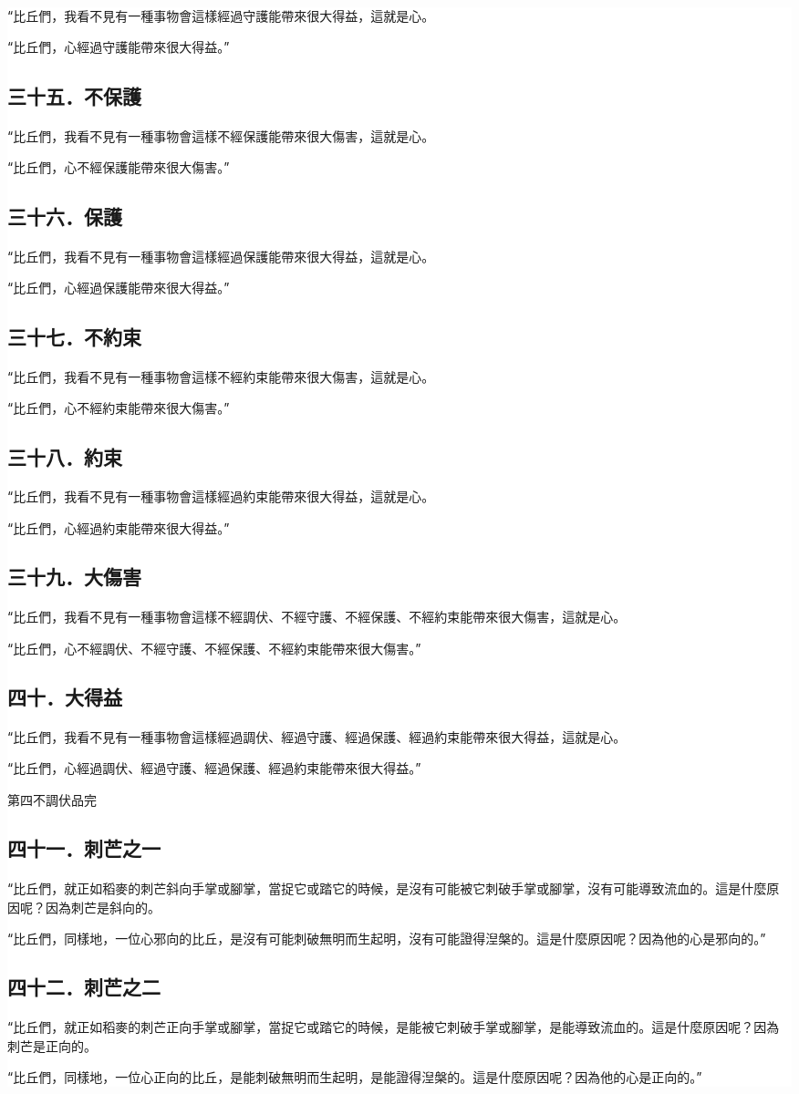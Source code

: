 “比丘們，我看不見有一種事物會這樣經過守護能帶來很大得益，這就是心。

“比丘們，心經過守護能帶來很大得益。”

## 三十五．不保護

“比丘們，我看不見有一種事物會這樣不經保護能帶來很大傷害，這就是心。

“比丘們，心不經保護能帶來很大傷害。”

## 三十六．保護

“比丘們，我看不見有一種事物會這樣經過保護能帶來很大得益，這就是心。

“比丘們，心經過保護能帶來很大得益。”

## 三十七．不約束

“比丘們，我看不見有一種事物會這樣不經約束能帶來很大傷害，這就是心。

“比丘們，心不經約束能帶來很大傷害。”

## 三十八．約束

“比丘們，我看不見有一種事物會這樣經過約束能帶來很大得益，這就是心。

“比丘們，心經過約束能帶來很大得益。”

## 三十九．大傷害

“比丘們，我看不見有一種事物會這樣不經調伏、不經守護、不經保護、不經約束能帶來很大傷害，這就是心。

“比丘們，心不經調伏、不經守護、不經保護、不經約束能帶來很大傷害。”

## 四十．大得益

“比丘們，我看不見有一種事物會這樣經過調伏、經過守護、經過保護、經過約束能帶來很大得益，這就是心。

“比丘們，心經過調伏、經過守護、經過保護、經過約束能帶來很大得益。”

第四不調伏品完

## 四十一．刺芒之一

“比丘們，就正如稻麥的刺芒斜向手掌或腳掌，當捉它或踏它的時候，是沒有可能被它刺破手掌或腳掌，沒有可能導致流血的。這是什麼原因呢？因為刺芒是斜向的。

“比丘們，同樣地，一位心邪向的比丘，是沒有可能刺破無明而生起明，沒有可能證得湼槃的。這是什麼原因呢？因為他的心是邪向的。”

## 四十二．刺芒之二

“比丘們，就正如稻麥的刺芒正向手掌或腳掌，當捉它或踏它的時候，是能被它刺破手掌或腳掌，是能導致流血的。這是什麼原因呢？因為刺芒是正向的。

“比丘們，同樣地，一位心正向的比丘，是能刺破無明而生起明，是能證得湼槃的。這是什麼原因呢？因為他的心是正向的。”
